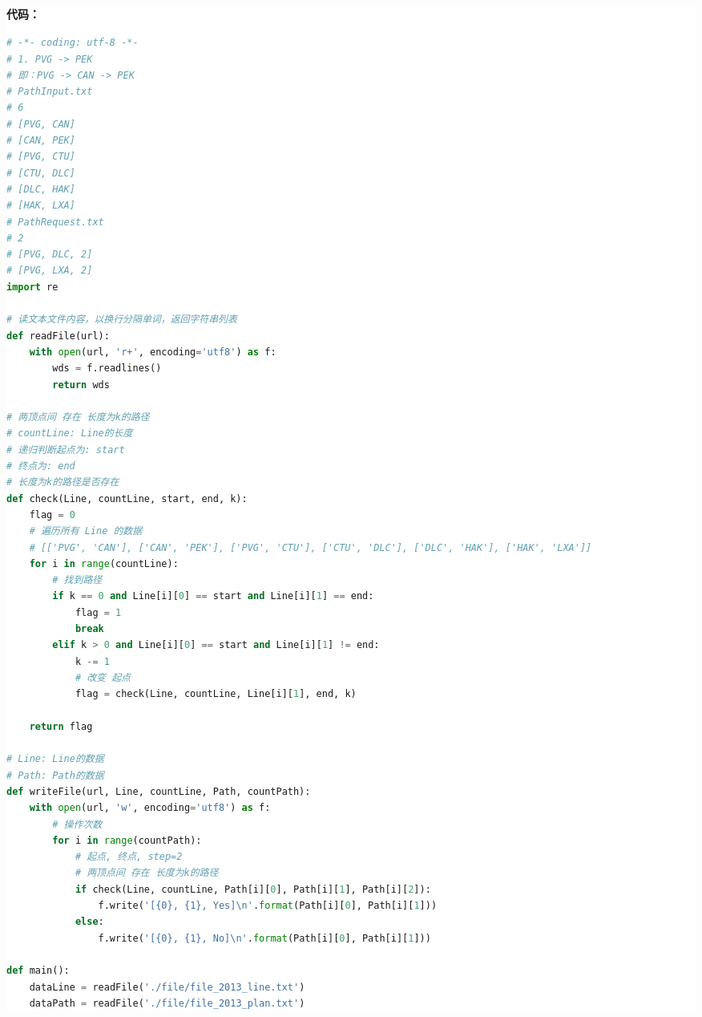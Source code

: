 **代码：**

```python
# -*- coding: utf-8 -*-
# 1. PVG -> PEK
# 即：PVG -> CAN -> PEK
# PathInput.txt
# 6
# [PVG, CAN]
# [CAN, PEK]
# [PVG, CTU]
# [CTU, DLC]
# [DLC, HAK]
# [HAK, LXA]
# PathRequest.txt
# 2
# [PVG, DLC, 2]
# [PVG, LXA, 2]
import re

# 读文本文件内容，以换行分隔单词，返回字符串列表
def readFile(url): 
    with open(url, 'r+', encoding='utf8') as f:
        wds = f.readlines()
        return wds

# 两顶点间 存在 长度为k的路径
# countLine: Line的长度
# 递归判断起点为: start
# 终点为: end
# 长度为k的路径是否存在
def check(Line, countLine, start, end, k):
    flag = 0
    # 遍历所有 Line 的数据
    # [['PVG', 'CAN'], ['CAN', 'PEK'], ['PVG', 'CTU'], ['CTU', 'DLC'], ['DLC', 'HAK'], ['HAK', 'LXA']] 
    for i in range(countLine):
        # 找到路径
        if k == 0 and Line[i][0] == start and Line[i][1] == end:
            flag = 1
            break
        elif k > 0 and Line[i][0] == start and Line[i][1] != end:
            k -= 1
            # 改变 起点             
            flag = check(Line, countLine, Line[i][1], end, k)
        
    return flag
    
# Line: Line的数据
# Path: Path的数据
def writeFile(url, Line, countLine, Path, countPath):
    with open(url, 'w', encoding='utf8') as f:
        # 操作次数
        for i in range(countPath):
            # 起点, 终点, step=2
            # 两顶点间 存在 长度为k的路径
            if check(Line, countLine, Path[i][0], Path[i][1], Path[i][2]):
                f.write('[{0}, {1}, Yes]\n'.format(Path[i][0], Path[i][1]))
            else:
                f.write('[{0}, {1}, No]\n'.format(Path[i][0], Path[i][1]))   

def main():
    dataLine = readFile('./file/file_2013_line.txt')
    dataPath = readFile('./file/file_2013_plan.txt')
```